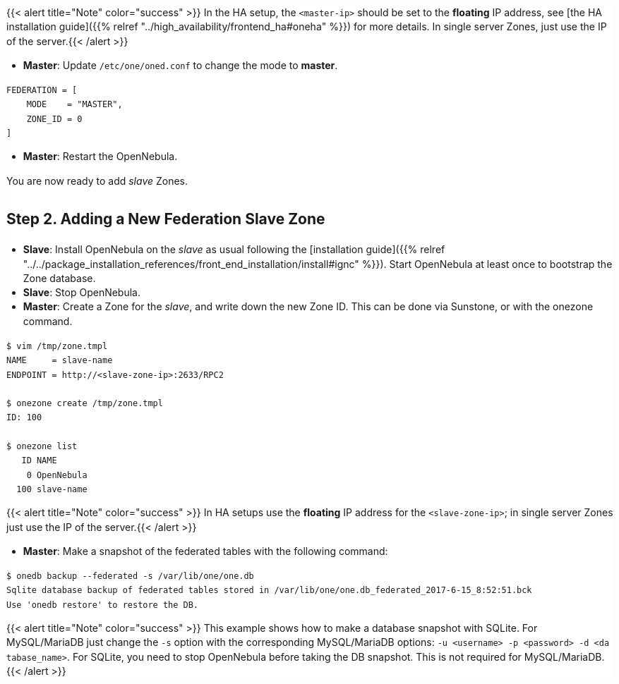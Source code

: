 {{< alert title="Note" color="success" >}}
In the HA setup, the `<master-ip>` should be set to the **floating** IP address, see [the HA installation guide]({{% relref "../high_availability/frontend_ha#oneha" %}}) for more details. In single server Zones, just use the IP of the server.{{< /alert >}} 

- **Master**: Update `/etc/one/oned.conf` to change the mode to **master**.

```default
FEDERATION = [
    MODE    = "MASTER",
    ZONE_ID = 0
]
```

- **Master**: Restart the OpenNebula.

You are now ready to add *slave* Zones.

## Step 2. Adding a New Federation Slave Zone

- **Slave**: Install OpenNebula on the *slave* as usual following the [installation guide]({{% relref "../../package_installation_references/front_end_installation/install#ignc" %}}). Start OpenNebula at least once to bootstrap the Zone database.
- **Slave**: Stop OpenNebula.
- **Master**: Create a Zone for the *slave*, and write down the new Zone ID. This can be done via Sunstone, or with the onezone command.

```default
$ vim /tmp/zone.tmpl
NAME     = slave-name
ENDPOINT = http://<slave-zone-ip>:2633/RPC2

$ onezone create /tmp/zone.tmpl
ID: 100

$ onezone list
   ID NAME
    0 OpenNebula
  100 slave-name
```

{{< alert title="Note" color="success" >}}
In HA setups use the **floating** IP address for the `<slave-zone-ip>`; in single server Zones just use the IP of the server.{{< /alert >}} 

- **Master**: Make a snapshot of the federated tables with the following command:

```default
$ onedb backup --federated -s /var/lib/one/one.db
Sqlite database backup of federated tables stored in /var/lib/one/one.db_federated_2017-6-15_8:52:51.bck
Use 'onedb restore' to restore the DB.
```

{{< alert title="Note" color="success" >}}
This example shows how to make a database snapshot with SQLite. For MySQL/MariaDB just change the `-s` option with the corresponding MySQL/MariaDB options: `-u <username> -p <password> -d <database_name>`. For SQLite, you need to stop OpenNebula before taking the DB snapshot. This is not required for MySQL/MariaDB.{{< /alert >}} 
